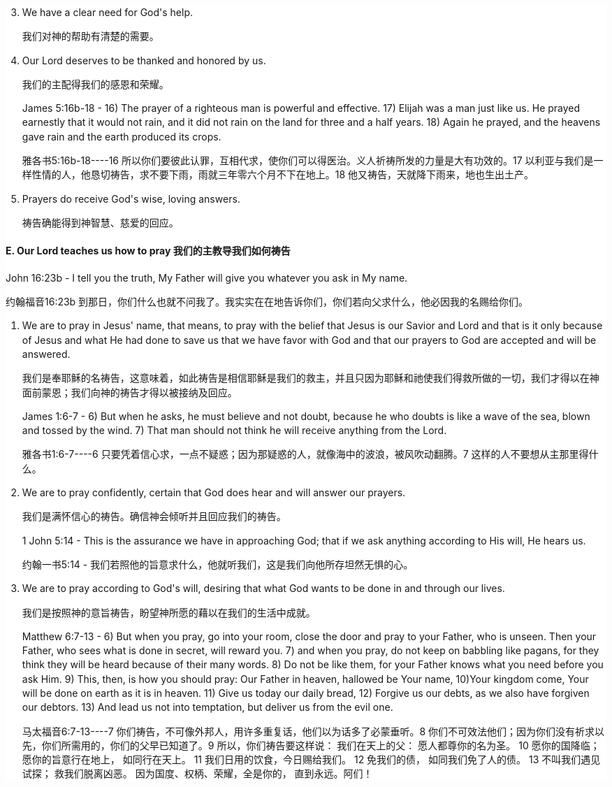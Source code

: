 3. We have a clear need for God's help.

    我们对神的帮助有清楚的需要。

4. Our Lord deserves to be thanked and honored by us.

    我们的主配得我们的感恩和荣耀。

    James 5:16b-18 - 16) The prayer of a righteous man is powerful and effective. 17) Elijah was a man just like us. He prayed earnestly that it would not rain, and it did not rain on the land for three and a half years. 18) Again he prayed, and the heavens gave rain and the earth produced its crops.

    雅各书5:16b-18----16 所以你们要彼此认罪，互相代求，使你们可以得医治。义人祈祷所发的力量是大有功效的。17 以利亚与我们是一样性情的人，他恳切祷告，求不要下雨，雨就三年零六个月不下在地上。18 他又祷告，天就降下雨来，地也生出土产。

5. Prayers do receive God's wise, loving answers.

    祷告确能得到神智慧、慈爱的回应。

#### E. Our Lord teaches us how to pray 我们的主教导我们如何祷告

John 16:23b - I tell you the truth, My Father will give you whatever you ask in My name.

约翰福音16:23b 到那日，你们什么也就不问我了。我实实在在地告诉你们，你们若向父求什么，他必因我的名赐给你们。

1. We are to pray in Jesus' name, that means, to pray with the belief that Jesus is our Savior and Lord and that is it only because of Jesus and what He had done to save us that we have favor with God and that our prayers to God are accepted and will be answered.

    我们是奉耶稣的名祷告，这意味着，如此祷告是相信耶稣是我们的救主，并且只因为耶稣和祂使我们得救所做的一切，我们才得以在神面前蒙恩；我们向神的祷告才得以被接纳及回应。

    James 1:6-7 - 6) But when he asks, he must believe and not doubt, because he who doubts is like a wave of the sea, blown and tossed by the wind. 7) That man should not think he will receive anything from the Lord.

    雅各书1:6-7----6 只要凭着信心求，一点不疑惑；因为那疑惑的人，就像海中的波浪，被风吹动翻腾。7 这样的人不要想从主那里得什么。

2. We are to pray confidently, certain that God does hear and will answer our prayers.

    我们是满怀信心的祷告。确信神会倾听并且回应我们的祷告。

    1 John 5:14 - This is the assurance we have in approaching God; that if we ask anything according to His will, He hears us.

    约翰一书5:14 - 我们若照他的旨意求什么，他就听我们，这是我们向他所存坦然无惧的心。

3. We are to pray according to God's will, desiring that what God wants to be done in and through our lives.

    我们是按照神的意旨祷告，盼望神所愿的藉以在我们的生活中成就。

    Matthew 6:7-13 - 6) But when you pray, go into your room, close the door and pray to your Father, who is unseen. Then your Father, who sees what is done in secret, will reward you. 7) and when you pray, do not keep on babbling like pagans, for they think they will be heard because of their many words. 8) Do not be like them, for your Father knows what you need before you ask Him. 9) This, then, is how you should pray: Our Father in heaven, hallowed be Your name, 10)Your kingdom come, Your will be done on earth as it is in heaven. 11) Give us today our daily bread, 12) Forgive us our debts, as we also have forgiven our debtors. 13) And lead us not into temptation, but deliver us from the evil one.

    马太福音6:7-13----7 你们祷告，不可像外邦人，用许多重复话，他们以为话多了必蒙垂听。8 你们不可效法他们；因为你们没有祈求以先，你们所需用的，你们的父早已知道了。9 所以，你们祷告要这样说： 我们在天上的父： 愿人都尊你的名为圣。 10 愿你的国降临； 愿你的旨意行在地上， 如同行在天上。 11 我们日用的饮食，今日赐给我们。 12 免我们的债， 如同我们免了人的债。 13 不叫我们遇见试探； 救我们脱离凶恶。 因为国度、权柄、荣耀，全是你的， 直到永远。阿们！
